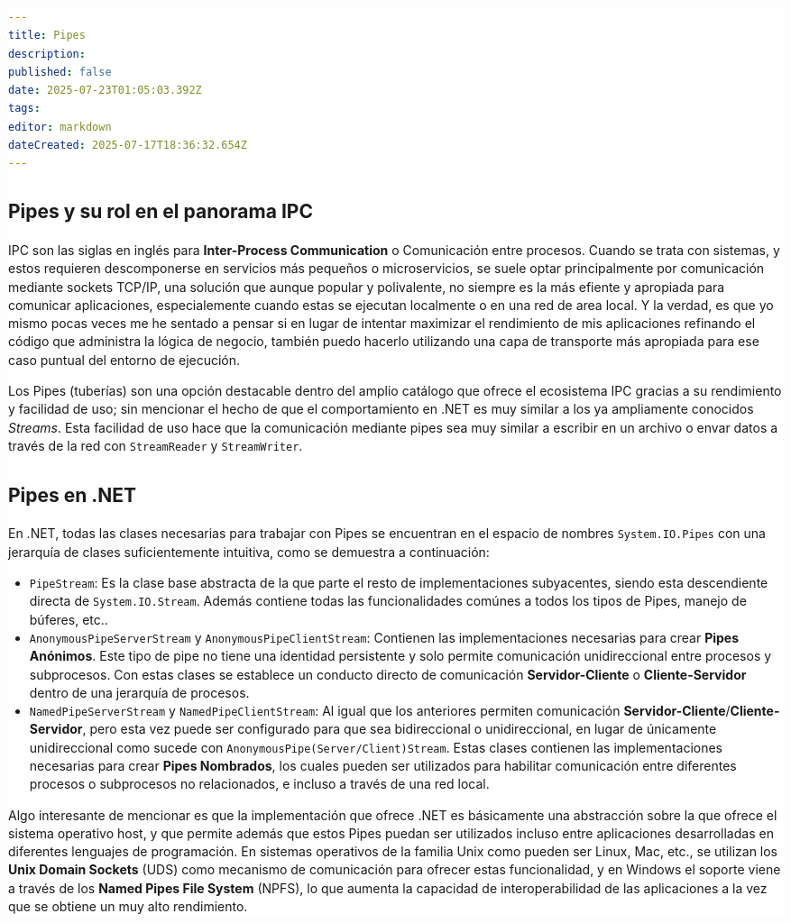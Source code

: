 ```yaml
---
title: Pipes
description: 
published: false
date: 2025-07-23T01:05:03.392Z
tags: 
editor: markdown
dateCreated: 2025-07-17T18:36:32.654Z
---
```



## Pipes y su rol en el panorama IPC

IPC son las siglas en inglés para **Inter-Process Communication** o Comunicación entre procesos. Cuando se trata con sistemas, y estos requieren descomponerse en servicios más pequeños o microservicios, se suele optar principalmente por comunicación mediante sockets TCP/IP, una solución que aunque popular y polivalente, no siempre es la más efiente y apropiada para comunicar aplicaciones, especialemente cuando estas se ejecutan localmente o en una red de area local. Y la verdad, es que yo mismo pocas veces me he sentado a pensar si en lugar de intentar maximizar el rendimiento de mis aplicaciones refinando el código que administra la lógica de negocio, también puedo hacerlo utilizando una capa de transporte más apropiada para ese caso puntual del entorno de ejecución.


Los Pipes (tuberías) son una opción destacable dentro del amplio catálogo que ofrece el ecosistema IPC gracias a su rendimiento y facilidad de uso; sin mencionar el hecho de que el comportamiento en .NET es muy similar a los ya ampliamente conocidos *Streams*. Esta facilidad de uso hace que la comunicación mediante pipes sea muy similar a escribir en un archivo o envar datos a través de la red con `StreamReader` y `StreamWriter`. 

## Pipes en .NET

En .NET, todas las clases necesarias para trabajar con Pipes se encuentran en el espacio de nombres `System.IO.Pipes` con una jerarquía de clases suficientemente intuitiva, como se demuestra a continuación:

- `PipeStream`: Es la clase base abstracta de la que parte el resto de implementaciones subyacentes, siendo esta descendiente directa de `System.IO.Stream`. Además contiene todas las funcionalidades comúnes a todos los tipos de Pipes, manejo de búferes, etc..
- `AnonymousPipeServerStream` y `AnonymousPipeClientStream`: Contienen las implementaciones necesarias para crear **Pipes Anónimos**. Este tipo de pipe no tiene una identidad persistente y solo permite comunicación unidireccional entre procesos y subprocesos. Con estas clases se establece un conducto directo de comunicación **Servidor-Cliente** o **Cliente-Servidor** dentro de una jerarquía de procesos.
- `NamedPipeServerStream` y `NamedPipeClientStream`: Al igual que los anteriores permiten comunicación **Servidor-Cliente**/**Cliente-Servidor**, pero esta vez puede ser configurado para que sea bidireccional o unidireccional, en lugar de únicamente unidireccional como sucede con `AnonymousPipe(Server/Client)Stream`. Estas clases contienen las implementaciones necesarias para crear **Pipes Nombrados**, los cuales pueden ser utilizados para habilitar comunicación entre diferentes procesos o subprocesos no relacionados, e incluso a través de una red local.

Algo interesante de mencionar es que la implementación que ofrece .NET es básicamente una abstracción sobre la que ofrece el sistema operativo host, y que permite además que estos Pipes puedan ser utilizados incluso entre aplicaciones desarrolladas en diferentes lenguajes de programación. En sistemas operativos de la familia Unix como pueden ser Linux, Mac, etc., se utilizan los **Unix Domain Sockets** (UDS) como mecanismo de comunicación para ofrecer estas funcionalidad, y en Windows el soporte viene a través de los **Named Pipes File System** (NPFS), lo que aumenta la capacidad de interoperabilidad de las aplicaciones a la vez que se obtiene un muy alto rendimiento.

